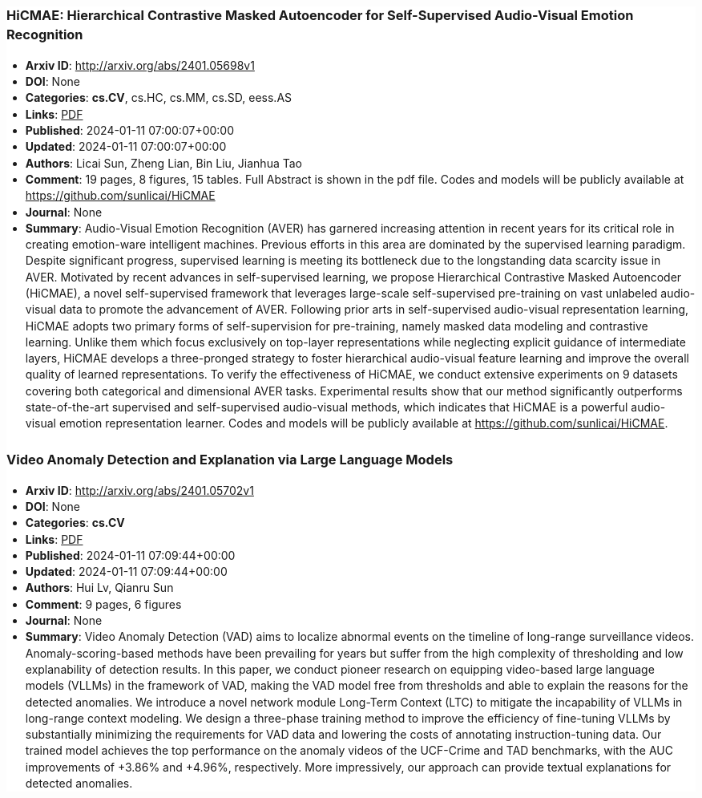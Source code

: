 

### HiCMAE: Hierarchical Contrastive Masked Autoencoder for Self-Supervised Audio-Visual Emotion Recognition
- **Arxiv ID**: http://arxiv.org/abs/2401.05698v1
- **DOI**: None
- **Categories**: **cs.CV**, cs.HC, cs.MM, cs.SD, eess.AS
- **Links**: [PDF](http://arxiv.org/pdf/2401.05698v1)
- **Published**: 2024-01-11 07:00:07+00:00
- **Updated**: 2024-01-11 07:00:07+00:00
- **Authors**: Licai Sun, Zheng Lian, Bin Liu, Jianhua Tao
- **Comment**: 19 pages, 8 figures, 15 tables. Full Abstract is shown in the pdf
  file. Codes and models will be publicly available at
  https://github.com/sunlicai/HiCMAE
- **Journal**: None
- **Summary**: Audio-Visual Emotion Recognition (AVER) has garnered increasing attention in recent years for its critical role in creating emotion-ware intelligent machines. Previous efforts in this area are dominated by the supervised learning paradigm. Despite significant progress, supervised learning is meeting its bottleneck due to the longstanding data scarcity issue in AVER. Motivated by recent advances in self-supervised learning, we propose Hierarchical Contrastive Masked Autoencoder (HiCMAE), a novel self-supervised framework that leverages large-scale self-supervised pre-training on vast unlabeled audio-visual data to promote the advancement of AVER. Following prior arts in self-supervised audio-visual representation learning, HiCMAE adopts two primary forms of self-supervision for pre-training, namely masked data modeling and contrastive learning. Unlike them which focus exclusively on top-layer representations while neglecting explicit guidance of intermediate layers, HiCMAE develops a three-pronged strategy to foster hierarchical audio-visual feature learning and improve the overall quality of learned representations. To verify the effectiveness of HiCMAE, we conduct extensive experiments on 9 datasets covering both categorical and dimensional AVER tasks. Experimental results show that our method significantly outperforms state-of-the-art supervised and self-supervised audio-visual methods, which indicates that HiCMAE is a powerful audio-visual emotion representation learner. Codes and models will be publicly available at https://github.com/sunlicai/HiCMAE.



### Video Anomaly Detection and Explanation via Large Language Models
- **Arxiv ID**: http://arxiv.org/abs/2401.05702v1
- **DOI**: None
- **Categories**: **cs.CV**
- **Links**: [PDF](http://arxiv.org/pdf/2401.05702v1)
- **Published**: 2024-01-11 07:09:44+00:00
- **Updated**: 2024-01-11 07:09:44+00:00
- **Authors**: Hui Lv, Qianru Sun
- **Comment**: 9 pages, 6 figures
- **Journal**: None
- **Summary**: Video Anomaly Detection (VAD) aims to localize abnormal events on the timeline of long-range surveillance videos. Anomaly-scoring-based methods have been prevailing for years but suffer from the high complexity of thresholding and low explanability of detection results. In this paper, we conduct pioneer research on equipping video-based large language models (VLLMs) in the framework of VAD, making the VAD model free from thresholds and able to explain the reasons for the detected anomalies. We introduce a novel network module Long-Term Context (LTC) to mitigate the incapability of VLLMs in long-range context modeling. We design a three-phase training method to improve the efficiency of fine-tuning VLLMs by substantially minimizing the requirements for VAD data and lowering the costs of annotating instruction-tuning data. Our trained model achieves the top performance on the anomaly videos of the UCF-Crime and TAD benchmarks, with the AUC improvements of +3.86\% and +4.96\%, respectively. More impressively, our approach can provide textual explanations for detected anomalies.
